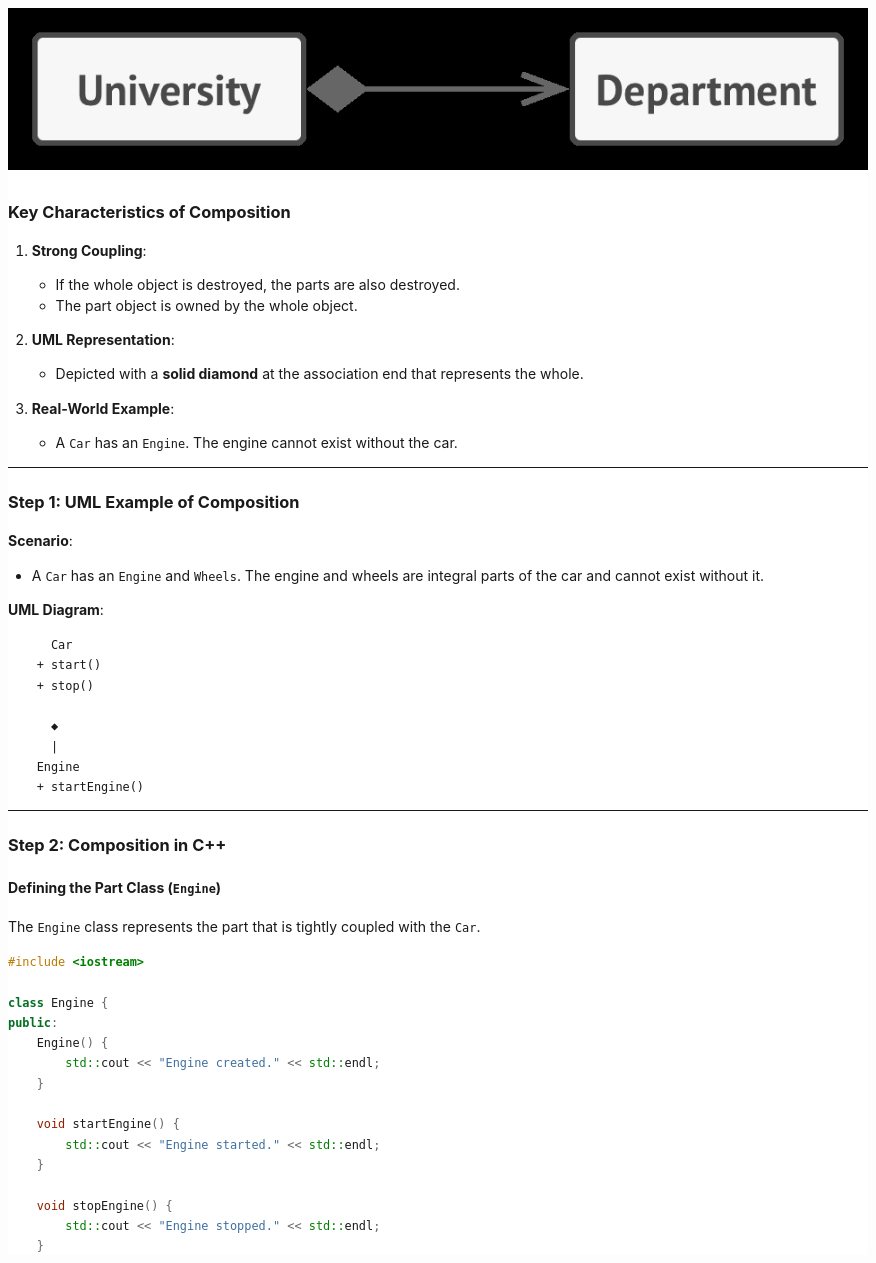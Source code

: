 ![compostion](images/composition.png)
---

### **Key Characteristics of Composition**
1. **Strong Coupling**:
   - If the whole object is destroyed, the parts are also destroyed.
   - The part object is owned by the whole object.

2. **UML Representation**:
   - Depicted with a **solid diamond** at the association end that represents the whole.

3. **Real-World Example**:
   - A `Car` has an `Engine`. The engine cannot exist without the car.

---

### **Step 1: UML Example of Composition**

**Scenario**: 
- A `Car` has an `Engine` and `Wheels`. The engine and wheels are integral parts of the car and cannot exist without it.

**UML Diagram**:
```
      Car
    + start()
    + stop()

      ◆
      |
    Engine
    + startEngine()
```

---

### **Step 2: Composition in C++**

#### **Defining the Part Class (`Engine`)**
The `Engine` class represents the part that is tightly coupled with the `Car`.

```cpp
#include <iostream>

class Engine {
public:
    Engine() {
        std::cout << "Engine created." << std::endl;
    }

    void startEngine() {
        std::cout << "Engine started." << std::endl;
    }

    void stopEngine() {
        std::cout << "Engine stopped." << std::endl;
    }
```